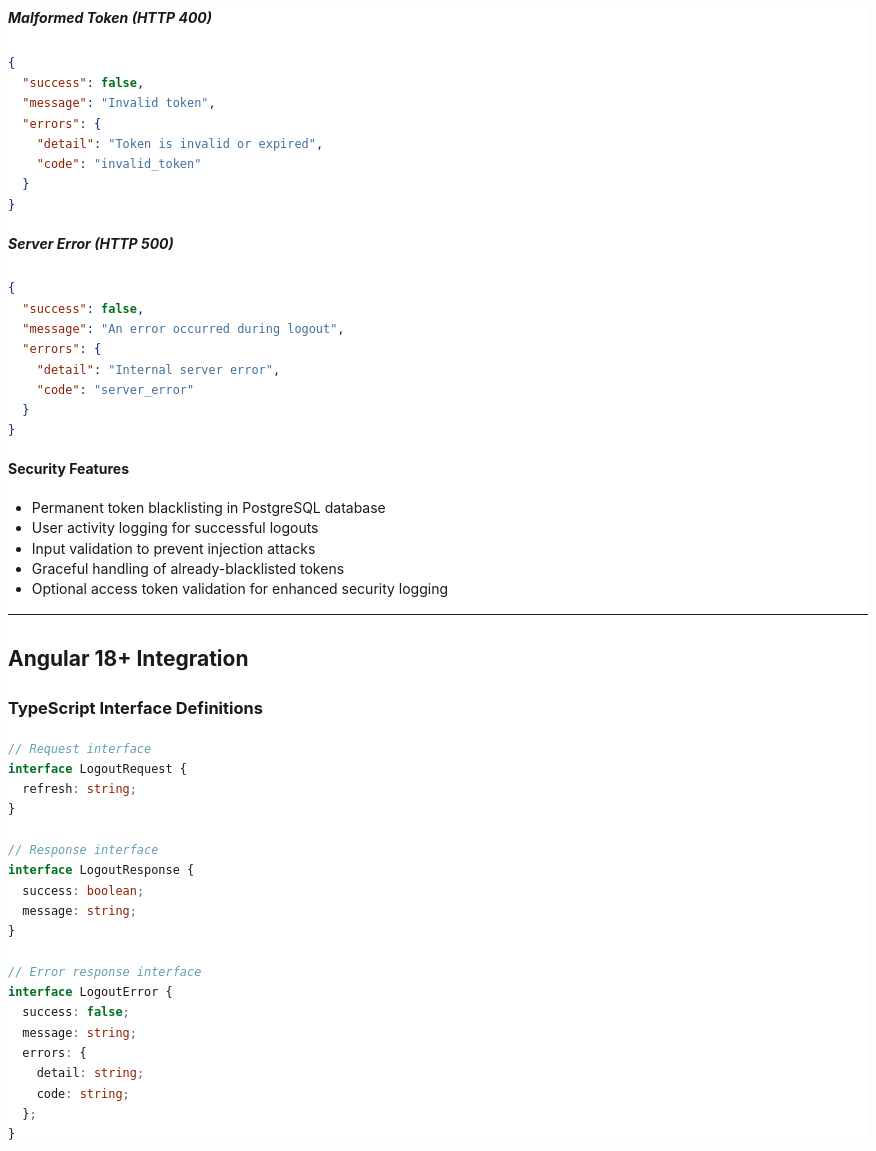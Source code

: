 ##### Malformed Token (HTTP 400)
```json
{
  "success": false,
  "message": "Invalid token",
  "errors": {
    "detail": "Token is invalid or expired",
    "code": "invalid_token"
  }
}
```

##### Server Error (HTTP 500)
```json
{
  "success": false,
  "message": "An error occurred during logout",
  "errors": {
    "detail": "Internal server error",
    "code": "server_error"
  }
}
```

#### Security Features
- Permanent token blacklisting in PostgreSQL database
- User activity logging for successful logouts
- Input validation to prevent injection attacks
- Graceful handling of already-blacklisted tokens
- Optional access token validation for enhanced security logging

---

## Angular 18+ Integration

### TypeScript Interface Definitions
```typescript
// Request interface
interface LogoutRequest {
  refresh: string;
}

// Response interface
interface LogoutResponse {
  success: boolean;
  message: string;
}

// Error response interface
interface LogoutError {
  success: false;
  message: string;
  errors: {
    detail: string;
    code: string;
  };
}
```

